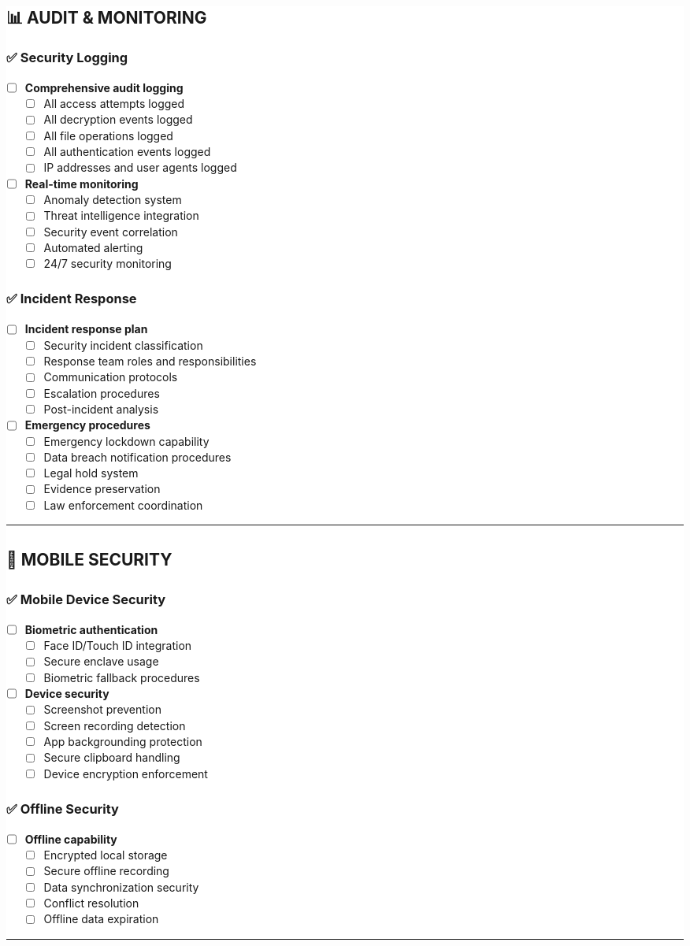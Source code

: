 
## 📊 AUDIT & MONITORING

### ✅ Security Logging
- [ ] **Comprehensive audit logging**
  - [ ] All access attempts logged
  - [ ] All decryption events logged
  - [ ] All file operations logged
  - [ ] All authentication events logged
  - [ ] IP addresses and user agents logged

- [ ] **Real-time monitoring**
  - [ ] Anomaly detection system
  - [ ] Threat intelligence integration
  - [ ] Security event correlation
  - [ ] Automated alerting
  - [ ] 24/7 security monitoring

### ✅ Incident Response
- [ ] **Incident response plan**
  - [ ] Security incident classification
  - [ ] Response team roles and responsibilities
  - [ ] Communication protocols
  - [ ] Escalation procedures
  - [ ] Post-incident analysis

- [ ] **Emergency procedures**
  - [ ] Emergency lockdown capability
  - [ ] Data breach notification procedures
  - [ ] Legal hold system
  - [ ] Evidence preservation
  - [ ] Law enforcement coordination

---

## 📱 MOBILE SECURITY

### ✅ Mobile Device Security
- [ ] **Biometric authentication**
  - [ ] Face ID/Touch ID integration
  - [ ] Secure enclave usage
  - [ ] Biometric fallback procedures

- [ ] **Device security**
  - [ ] Screenshot prevention
  - [ ] Screen recording detection
  - [ ] App backgrounding protection
  - [ ] Secure clipboard handling
  - [ ] Device encryption enforcement

### ✅ Offline Security
- [ ] **Offline capability**
  - [ ] Encrypted local storage
  - [ ] Secure offline recording
  - [ ] Data synchronization security
  - [ ] Conflict resolution
  - [ ] Offline data expiration

---